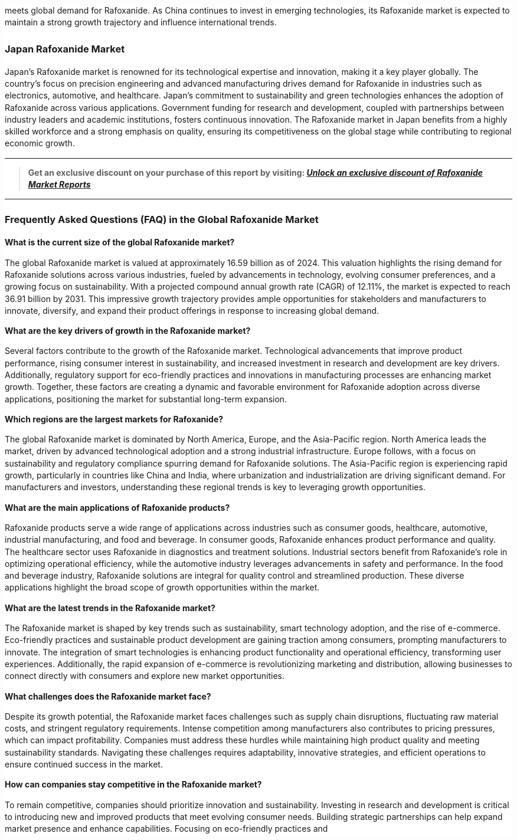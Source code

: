 meets global demand for Rafoxanide. As China continues to invest in emerging technologies, its Rafoxanide market is expected to maintain a strong growth trajectory and influence international trends.</p><h3>Japan Rafoxanide Market</h3><p>Japan&rsquo;s Rafoxanide market is renowned for its technological expertise and innovation, making it a key player globally. The country&rsquo;s focus on precision engineering and advanced manufacturing drives demand for Rafoxanide in industries such as electronics, automotive, and healthcare. Japan&rsquo;s commitment to sustainability and green technologies enhances the adoption of Rafoxanide across various applications. Government funding for research and development, coupled with partnerships between industry leaders and academic institutions, fosters continuous innovation. The Rafoxanide market in Japan benefits from a highly skilled workforce and a strong emphasis on quality, ensuring its competitiveness on the global stage while contributing to regional economic growth.</p><hr /><blockquote><p><strong>Get an exclusive discount on your purchase of this report by visiting: <em><a href="://marketresearchpulse.com/ask-for-discount/15808?utm_source=Github&amp;utm_medium=091">Unlock an exclusive discount of Rafoxanide Market Reports</a></em>&nbsp;</strong></p></blockquote><hr /><h3>Frequently Asked Questions (FAQ) in the Global Rafoxanide Market</h3><p><strong>What is the current size of the global Rafoxanide market?</strong></p><p>The global Rafoxanide market is valued at approximately 16.59 billion as of 2024. This valuation highlights the rising demand for Rafoxanide solutions across various industries, fueled by advancements in technology, evolving consumer preferences, and a growing focus on sustainability. With a projected compound annual growth rate (CAGR) of 12.11%, the market is expected to reach 36.91 billion by 2031. This impressive growth trajectory provides ample opportunities for stakeholders and manufacturers to innovate, diversify, and expand their product offerings in response to increasing global demand.</p><p><strong>What are the key drivers of growth in the Rafoxanide market?</strong></p><p>Several factors contribute to the growth of the Rafoxanide market. Technological advancements that improve product performance, rising consumer interest in sustainability, and increased investment in research and development are key drivers. Additionally, regulatory support for eco-friendly practices and innovations in manufacturing processes are enhancing market growth. Together, these factors are creating a dynamic and favorable environment for Rafoxanide adoption across diverse applications, positioning the market for substantial long-term expansion.</p><p><strong>Which regions are the largest markets for Rafoxanide?</strong></p><p>The global Rafoxanide market is dominated by North America, Europe, and the Asia-Pacific region. North America leads the market, driven by advanced technological adoption and a strong industrial infrastructure. Europe follows, with a focus on sustainability and regulatory compliance spurring demand for Rafoxanide solutions. The Asia-Pacific region is experiencing rapid growth, particularly in countries like China and India, where urbanization and industrialization are driving significant demand. For manufacturers and investors, understanding these regional trends is key to leveraging growth opportunities.</p><p><strong>What are the main applications of Rafoxanide products?</strong></p><p>Rafoxanide products serve a wide range of applications across industries such as consumer goods, healthcare, automotive, industrial manufacturing, and food and beverage. In consumer goods, Rafoxanide enhances product performance and quality. The healthcare sector uses Rafoxanide in diagnostics and treatment solutions. Industrial sectors benefit from Rafoxanide&rsquo;s role in optimizing operational efficiency, while the automotive industry leverages advancements in safety and performance. In the food and beverage industry, Rafoxanide solutions are integral for quality control and streamlined production. These diverse applications highlight the broad scope of growth opportunities within the market.</p><p><strong>What are the latest trends in the Rafoxanide market?</strong></p><p>The Rafoxanide market is shaped by key trends such as sustainability, smart technology adoption, and the rise of e-commerce. Eco-friendly practices and sustainable product development are gaining traction among consumers, prompting manufacturers to innovate. The integration of smart technologies is enhancing product functionality and operational efficiency, transforming user experiences. Additionally, the rapid expansion of e-commerce is revolutionizing marketing and distribution, allowing businesses to connect directly with consumers and explore new market opportunities.</p><p><strong>What challenges does the Rafoxanide market face?</strong></p><p>Despite its growth potential, the Rafoxanide market faces challenges such as supply chain disruptions, fluctuating raw material costs, and stringent regulatory requirements. Intense competition among manufacturers also contributes to pricing pressures, which can impact profitability. Companies must address these hurdles while maintaining high product quality and meeting sustainability standards. Navigating these challenges requires adaptability, innovative strategies, and efficient operations to ensure continued success in the market.</p><p><strong>How can companies stay competitive in the Rafoxanide market?</strong></p><p>To remain competitive, companies should prioritize innovation and sustainability. Investing in research and development is critical to introducing new and improved products that meet evolving consumer needs. Building strategic partnerships can help expand market presence and enhance capabilities. Focusing on eco-friendly practices and